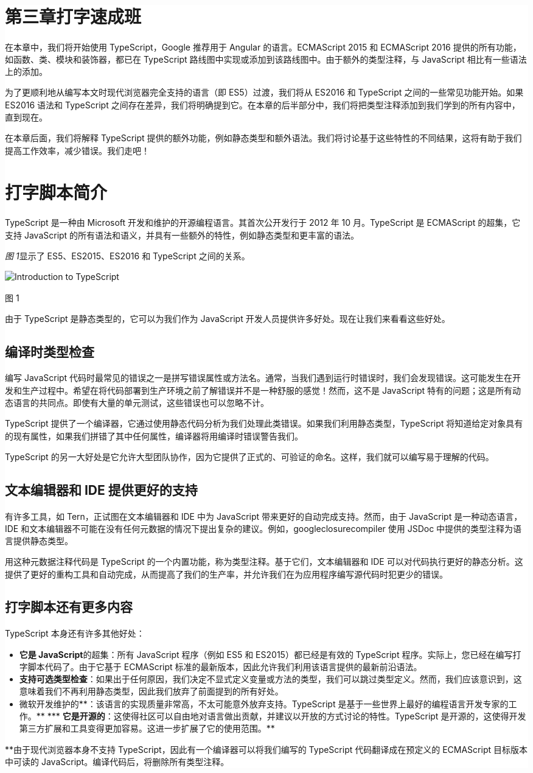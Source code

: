 # 第三章打字速成班

在本章中，我们将开始使用 TypeScript，Google 推荐用于 Angular 的语言。ECMAScript 2015 和 ECMAScript 2016 提供的所有功能，如函数、类、模块和装饰器，都已在 TypeScript 路线图中实现或添加到该路线图中。由于额外的类型注释，与 JavaScript 相比有一些语法上的添加。

为了更顺利地从编写本文时现代浏览器完全支持的语言（即 ES5）过渡，我们将从 ES2016 和 TypeScript 之间的一些常见功能开始。如果 ES2016 语法和 TypeScript 之间存在差异，我们将明确提到它。在本章的后半部分中，我们将把类型注释添加到我们学到的所有内容中，直到现在。

在本章后面，我们将解释 TypeScript 提供的额外功能，例如静态类型和额外语法。我们将讨论基于这些特性的不同结果，这将有助于我们提高工作效率，减少错误。我们走吧！

# 打字脚本简介

TypeScript 是一种由 Microsoft 开发和维护的开源编程语言。其首次公开发行于 2012 年 10 月。TypeScript 是 ECMAScript 的超集，它支持 JavaScript 的所有语法和语义，并具有一些额外的特性，例如静态类型和更丰富的语法。

*图 1*显示了 ES5、ES2015、ES2016 和 TypeScript 之间的关系。

![Introduction to TypeScript](graphics/5081_03_01.jpg)

图 1

由于 TypeScript 是静态类型的，它可以为我们作为 JavaScript 开发人员提供许多好处。现在让我们来看看这些好处。

## 编译时类型检查

编写 JavaScript 代码时最常见的错误之一是拼写错误属性或方法名。通常，当我们遇到运行时错误时，我们会发现错误。这可能发生在开发和生产过程中。希望在将代码部署到生产环境之前了解错误并不是一种舒服的感觉！然而，这不是 JavaScript 特有的问题；这是所有动态语言的共同点。即使有大量的单元测试，这些错误也可以忽略不计。

TypeScript 提供了一个编译器，它通过使用静态代码分析为我们处理此类错误。如果我们利用静态类型，TypeScript 将知道给定对象具有的现有属性，如果我们拼错了其中任何属性，编译器将用编译时错误警告我们。

TypeScript 的另一大好处是它允许大型团队协作，因为它提供了正式的、可验证的命名。这样，我们就可以编写易于理解的代码。

## 文本编辑器和 IDE 提供更好的支持

有许多工具，如 Tern，正试图在文本编辑器和 IDE 中为 JavaScript 带来更好的自动完成支持。然而，由于 JavaScript 是一种动态语言，IDE 和文本编辑器不可能在没有任何元数据的情况下提出复杂的建议。例如，googleclosurecompiler 使用 JSDoc 中提供的类型注释为语言提供静态类型。

用这种元数据注释代码是 TypeScript 的一个内置功能，称为类型注释。基于它们，文本编辑器和 IDE 可以对代码执行更好的静态分析。这提供了更好的重构工具和自动完成，从而提高了我们的生产率，并允许我们在为应用程序编写源代码时犯更少的错误。

## 打字脚本还有更多内容

TypeScript 本身还有许多其他好处：

*   **它是 JavaScript**的超集：所有 JavaScript 程序（例如 ES5 和 ES2015）都已经是有效的 TypeScript 程序。实际上，您已经在编写打字脚本代码了。由于它基于 ECMAScript 标准的最新版本，因此允许我们利用该语言提供的最新前沿语法。
*   **支持可选类型检查**：如果出于任何原因，我们决定不显式定义变量或方法的类型，我们可以跳过类型定义。然而，我们应该意识到，这意味着我们不再利用静态类型，因此我们放弃了前面提到的所有好处。
*   微软开发维护的**：该语言的实现质量非常高，不太可能意外放弃支持。TypeScript 是基于一些世界上最好的编程语言开发专家的工作。**
***   **它是开源的**：这使得社区可以自由地对语言做出贡献，并建议以开放的方式讨论的特性。TypeScript 是开源的，这使得开发第三方扩展和工具变得更加容易。这进一步扩展了它的使用范围。**

 **由于现代浏览器本身不支持 TypeScript，因此有一个编译器可以将我们编写的 TypeScript 代码翻译成在预定义的 ECMAScript 目标版本中可读的 JavaScript。编译代码后，将删除所有类型注释。
